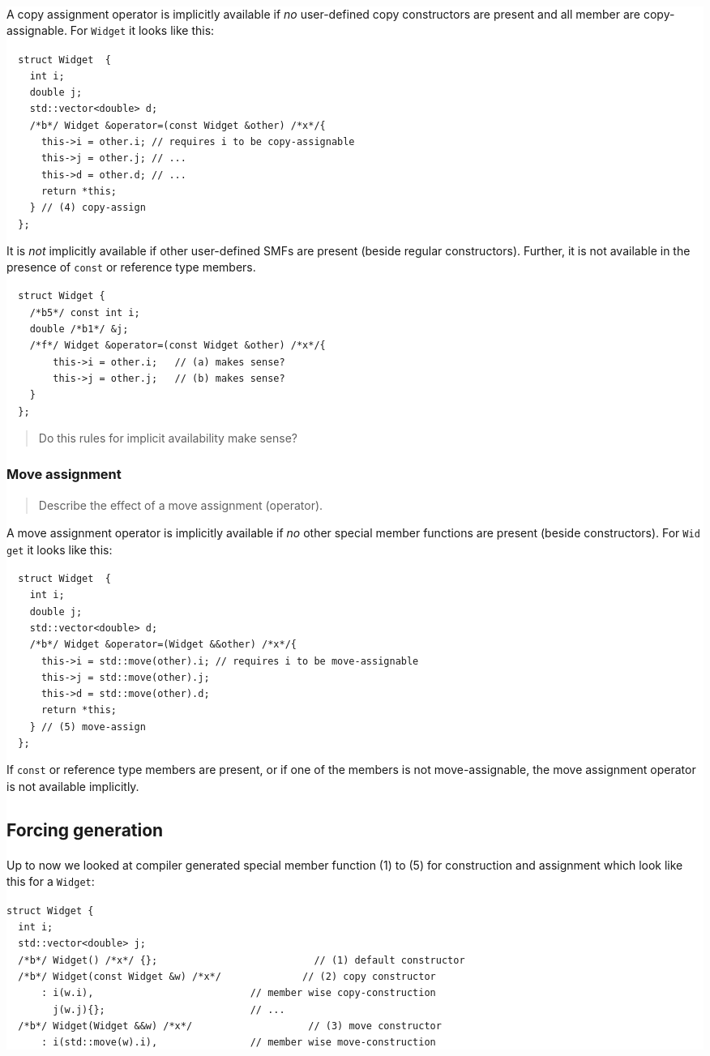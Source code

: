 A copy assignment operator is implicitly available if *no* user-defined copy constructors are present and all member are copy-assignable. For `Widget` it looks like this:
```pmans
  struct Widget  {
    int i;
    double j;
    std::vector<double> d;
    /*b*/ Widget &operator=(const Widget &other) /*x*/{
      this->i = other.i; // requires i to be copy-assignable
      this->j = other.j; // ...
      this->d = other.d; // ...
      return *this;
    } // (4) copy-assign
  };  
```
It is *not* implicitly available if other user-defined SMFs are present (beside regular constructors).
Further, it is not available in the presence of `const` or reference type members.
```pmans
  struct Widget {
    /*b5*/ const int i;
    double /*b1*/ &j;
    /*f*/ Widget &operator=(const Widget &other) /*x*/{
        this->i = other.i;   // (a) makes sense? 
        this->j = other.j;   // (b) makes sense? 
    }
  };
``` 
> Do this rules for implicit availability make sense?

### Move assignment
> Describe the effect of a move assignment (operator). 

A move assignment operator is implicitly available if *no* other special member functions are present (beside constructors).  For `Widget` it looks like this:
```pmans
  struct Widget  {
    int i;
    double j;
    std::vector<double> d;
    /*b*/ Widget &operator=(Widget &&other) /*x*/{
      this->i = std::move(other).i; // requires i to be move-assignable
      this->j = std::move(other).j;
      this->d = std::move(other).d;
      return *this;
    } // (5) move-assign
  };  
```
If `const` or reference type members are present, or if one of the members is not move-assignable, the move assignment operator is not available implicitly.


## Forcing generation
Up to now we looked at compiler generated special member function (1) to (5) for construction and assignment which look like this for a `Widget`:
```pmans
struct Widget {
  int i;
  std::vector<double> j;
  /*b*/ Widget() /*x*/ {};                           // (1) default constructor
  /*b*/ Widget(const Widget &w) /*x*/              // (2) copy constructor
      : i(w.i),                           // member wise copy-construction
        j(w.j){};                         // ...
  /*b*/ Widget(Widget &&w) /*x*/                    // (3) move constructor
      : i(std::move(w).i),                // member wise move-construction
```